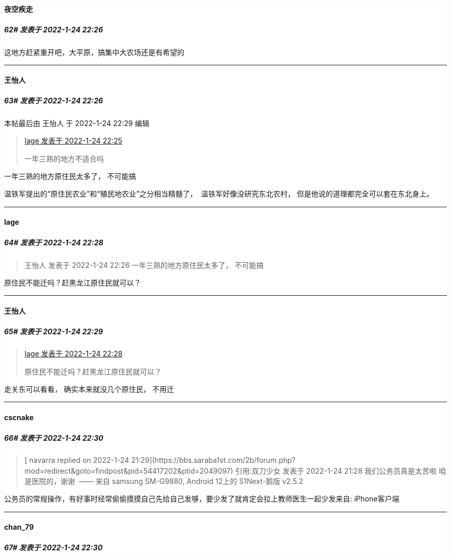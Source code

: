 ####  夜空疾走  
##### 62#       发表于 2022-1-24 22:26

这地方赶紧重开吧，大平原，搞集中大农场还是有希望的

*****

####  王怡人  
##### 63#       发表于 2022-1-24 22:26

 本帖最后由 王怡人 于 2022-1-24 22:29 编辑 
<blockquote><a href="httphttps://bbs.saraba1st.com/2b/forum.php?mod=redirect&amp;goto=findpost&amp;pid=54417802&amp;ptid=2049097" target="_blank">lage 发表于 2022-1-24 22:25</a>

一年三熟的地方不适合吗</blockquote>

一年三熟的地方原住民太多了， 不可能搞

温铁军提出的“原住民农业”和“殖民地农业”之分相当精髓了，  温铁军好像没研究东北农村， 但是他说的道理都完全可以套在东北身上。

*****

####  lage  
##### 64#       发表于 2022-1-24 22:28

<blockquote>王怡人 发表于 2022-1-24 22:26
一年三熟的地方原住民太多了， 不可能搞</blockquote>
原住民不能迁吗？赶黑龙江原住民就可以？

*****

####  王怡人  
##### 65#       发表于 2022-1-24 22:29

<blockquote><a href="httphttps://bbs.saraba1st.com/2b/forum.php?mod=redirect&amp;goto=findpost&amp;pid=54417832&amp;ptid=2049097" target="_blank">lage 发表于 2022-1-24 22:28</a>

原住民不能迁吗？赶黑龙江原住民就可以？</blockquote>
走关东可以看看， 确实本来就没几个原住民， 不用迁

*****

####  cscnake  
##### 66#       发表于 2022-1-24 22:30

<blockquote>[ navarra replied on 2022-1-24 21:29](https://bbs.saraba1st.com/2b/forum.php?mod=redirect&amp;goto=findpost&amp;pid=54417202&amp;ptid=2049097) 引用:双刀少女 发表于 2022-1-24 21:28 我们公务员真是太苦啦 咱是医院的，谢谢  —— 来自 samsung SM-G9880, Android 12上的 S1Next-鹅版 v2.5.2 </blockquote>
公务员的常规操作，有好事时经常偷偷摸摸自己先给自己发够，要少发了就肯定会拉上教师医生一起少发来自: iPhone客户端

*****

####  chan_79  
##### 67#       发表于 2022-1-24 22:30
